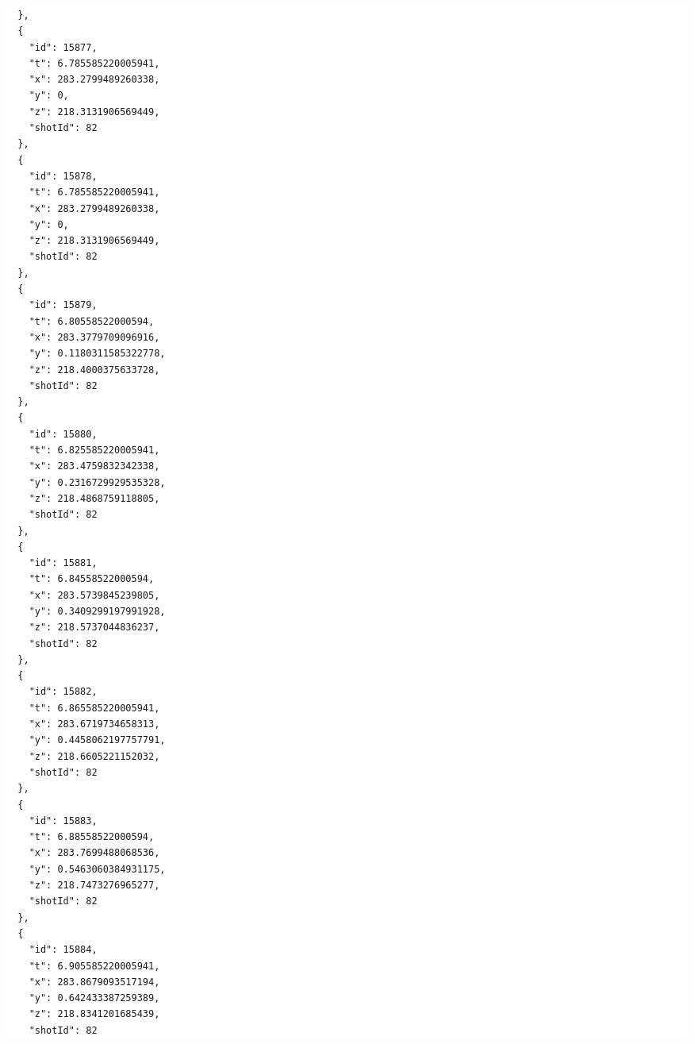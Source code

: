       },
      {
        "id": 15877,
        "t": 6.785585220005941,
        "x": 283.2799489260338,
        "y": 0,
        "z": 218.3131906569449,
        "shotId": 82
      },
      {
        "id": 15878,
        "t": 6.785585220005941,
        "x": 283.2799489260338,
        "y": 0,
        "z": 218.3131906569449,
        "shotId": 82
      },
      {
        "id": 15879,
        "t": 6.80558522000594,
        "x": 283.3779709096916,
        "y": 0.1180311585322778,
        "z": 218.4000375633728,
        "shotId": 82
      },
      {
        "id": 15880,
        "t": 6.825585220005941,
        "x": 283.4759832342338,
        "y": 0.2316729929535328,
        "z": 218.4868759118805,
        "shotId": 82
      },
      {
        "id": 15881,
        "t": 6.84558522000594,
        "x": 283.5739845239805,
        "y": 0.3409299197991928,
        "z": 218.5737044836237,
        "shotId": 82
      },
      {
        "id": 15882,
        "t": 6.865585220005941,
        "x": 283.6719734658313,
        "y": 0.4458062197757791,
        "z": 218.6605221152032,
        "shotId": 82
      },
      {
        "id": 15883,
        "t": 6.88558522000594,
        "x": 283.7699488068536,
        "y": 0.5463060384931175,
        "z": 218.7473276965277,
        "shotId": 82
      },
      {
        "id": 15884,
        "t": 6.905585220005941,
        "x": 283.8679093517194,
        "y": 0.642433387259389,
        "z": 218.8341201685439,
        "shotId": 82